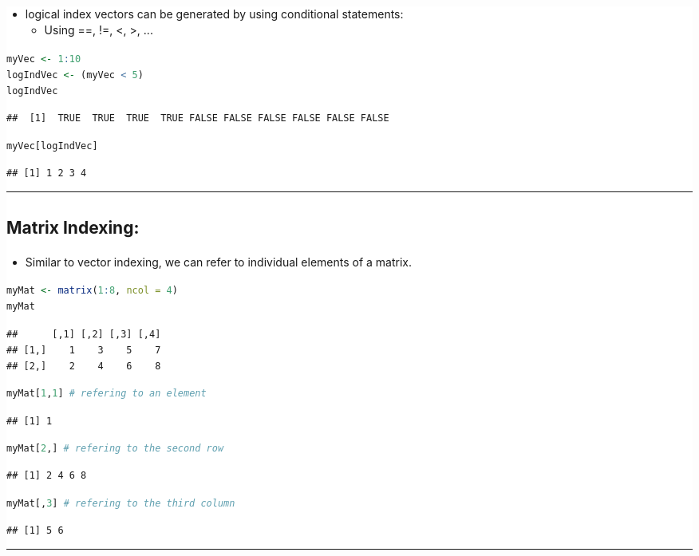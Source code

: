 + logical index vectors can be generated by using conditional statements:
  + Using ==, !=, <, >, ...


```r
myVec <- 1:10
logIndVec <- (myVec < 5)
logIndVec
```

```
##  [1]  TRUE  TRUE  TRUE  TRUE FALSE FALSE FALSE FALSE FALSE FALSE
```

```r
myVec[logIndVec]
```

```
## [1] 1 2 3 4
```

---

## Matrix Indexing:
+ Similar to vector indexing, we can refer to individual elements of a matrix.

```r
myMat <- matrix(1:8, ncol = 4)
myMat
```

```
##      [,1] [,2] [,3] [,4]
## [1,]    1    3    5    7
## [2,]    2    4    6    8
```

```r
myMat[1,1] # refering to an element
```

```
## [1] 1
```

```r
myMat[2,] # refering to the second row
```

```
## [1] 2 4 6 8
```

```r
myMat[,3] # refering to the third column
```

```
## [1] 5 6
```

---